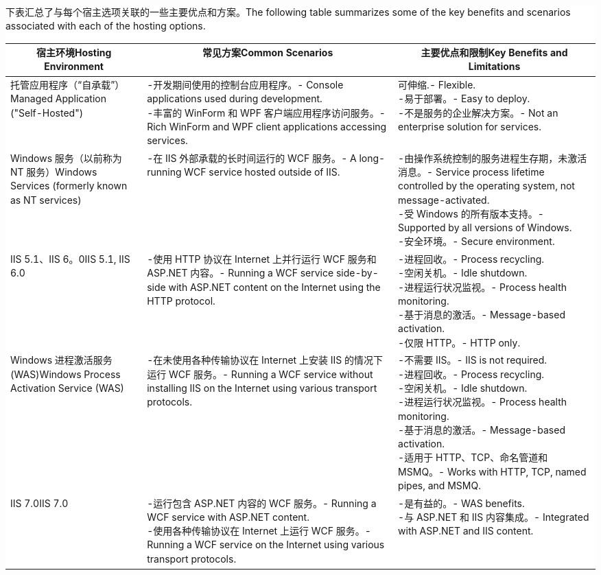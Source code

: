  <span data-ttu-id="5ee28-155">下表汇总了与每个宿主选项关联的一些主要优点和方案。</span><span class="sxs-lookup"><span data-stu-id="5ee28-155">The following table summarizes some of the key benefits and scenarios associated with each of the hosting options.</span></span>

|<span data-ttu-id="5ee28-156">宿主环境</span><span class="sxs-lookup"><span data-stu-id="5ee28-156">Hosting Environment</span></span>|<span data-ttu-id="5ee28-157">常见方案</span><span class="sxs-lookup"><span data-stu-id="5ee28-157">Common Scenarios</span></span>|<span data-ttu-id="5ee28-158">主要优点和限制</span><span class="sxs-lookup"><span data-stu-id="5ee28-158">Key Benefits and Limitations</span></span>|
|-------------------------|----------------------|----------------------------------|
|<span data-ttu-id="5ee28-159">托管应用程序（“自承载”）</span><span class="sxs-lookup"><span data-stu-id="5ee28-159">Managed Application ("Self-Hosted")</span></span>|<span data-ttu-id="5ee28-160">-开发期间使用的控制台应用程序。</span><span class="sxs-lookup"><span data-stu-id="5ee28-160">-   Console applications used during development.</span></span><br /><span data-ttu-id="5ee28-161">-丰富的 WinForm 和 WPF 客户端应用程序访问服务。</span><span class="sxs-lookup"><span data-stu-id="5ee28-161">-   Rich WinForm and WPF client applications accessing services.</span></span>|<span data-ttu-id="5ee28-162">可伸缩.</span><span class="sxs-lookup"><span data-stu-id="5ee28-162">-   Flexible.</span></span><br /><span data-ttu-id="5ee28-163">-易于部署。</span><span class="sxs-lookup"><span data-stu-id="5ee28-163">-   Easy to deploy.</span></span><br /><span data-ttu-id="5ee28-164">-不是服务的企业解决方案。</span><span class="sxs-lookup"><span data-stu-id="5ee28-164">-   Not an enterprise solution for services.</span></span>|
|<span data-ttu-id="5ee28-165">Windows 服务（以前称为 NT 服务）</span><span class="sxs-lookup"><span data-stu-id="5ee28-165">Windows Services (formerly known as NT services)</span></span>|<span data-ttu-id="5ee28-166">-在 IIS 外部承载的长时间运行的 WCF 服务。</span><span class="sxs-lookup"><span data-stu-id="5ee28-166">-   A long-running WCF service hosted outside of IIS.</span></span>|<span data-ttu-id="5ee28-167">-由操作系统控制的服务进程生存期，未激活消息。</span><span class="sxs-lookup"><span data-stu-id="5ee28-167">-   Service process lifetime controlled by the operating system, not message-activated.</span></span><br /><span data-ttu-id="5ee28-168">-受 Windows 的所有版本支持。</span><span class="sxs-lookup"><span data-stu-id="5ee28-168">-   Supported by all versions of Windows.</span></span><br /><span data-ttu-id="5ee28-169">-安全环境。</span><span class="sxs-lookup"><span data-stu-id="5ee28-169">-   Secure environment.</span></span>|
|<span data-ttu-id="5ee28-170">IIS 5.1、IIS 6。0</span><span class="sxs-lookup"><span data-stu-id="5ee28-170">IIS 5.1, IIS 6.0</span></span>|<span data-ttu-id="5ee28-171">-使用 HTTP 协议在 Internet 上并行运行 WCF 服务和 ASP.NET 内容。</span><span class="sxs-lookup"><span data-stu-id="5ee28-171">-   Running a WCF service side-by-side with ASP.NET content on the Internet using the HTTP protocol.</span></span>|<span data-ttu-id="5ee28-172">-进程回收。</span><span class="sxs-lookup"><span data-stu-id="5ee28-172">-   Process recycling.</span></span><br /><span data-ttu-id="5ee28-173">-空闲关机。</span><span class="sxs-lookup"><span data-stu-id="5ee28-173">-   Idle shutdown.</span></span><br /><span data-ttu-id="5ee28-174">-进程运行状况监视。</span><span class="sxs-lookup"><span data-stu-id="5ee28-174">-   Process health monitoring.</span></span><br /><span data-ttu-id="5ee28-175">-基于消息的激活。</span><span class="sxs-lookup"><span data-stu-id="5ee28-175">-   Message-based activation.</span></span><br /><span data-ttu-id="5ee28-176">-仅限 HTTP。</span><span class="sxs-lookup"><span data-stu-id="5ee28-176">-   HTTP only.</span></span>|
|<span data-ttu-id="5ee28-177">Windows 进程激活服务 (WAS)</span><span class="sxs-lookup"><span data-stu-id="5ee28-177">Windows Process Activation Service (WAS)</span></span>|<span data-ttu-id="5ee28-178">-在未使用各种传输协议在 Internet 上安装 IIS 的情况下运行 WCF 服务。</span><span class="sxs-lookup"><span data-stu-id="5ee28-178">-   Running a WCF service without installing IIS on the Internet using various transport protocols.</span></span>|<span data-ttu-id="5ee28-179">-不需要 IIS。</span><span class="sxs-lookup"><span data-stu-id="5ee28-179">-   IIS is not required.</span></span><br /><span data-ttu-id="5ee28-180">-进程回收。</span><span class="sxs-lookup"><span data-stu-id="5ee28-180">-   Process recycling.</span></span><br /><span data-ttu-id="5ee28-181">-空闲关机。</span><span class="sxs-lookup"><span data-stu-id="5ee28-181">-   Idle shutdown.</span></span><br /><span data-ttu-id="5ee28-182">-进程运行状况监视。</span><span class="sxs-lookup"><span data-stu-id="5ee28-182">-   Process health monitoring.</span></span><br /><span data-ttu-id="5ee28-183">-基于消息的激活。</span><span class="sxs-lookup"><span data-stu-id="5ee28-183">-   Message-based activation.</span></span><br /><span data-ttu-id="5ee28-184">-适用于 HTTP、TCP、命名管道和 MSMQ。</span><span class="sxs-lookup"><span data-stu-id="5ee28-184">-   Works with HTTP, TCP, named pipes, and MSMQ.</span></span>|
|<span data-ttu-id="5ee28-185">IIS 7.0</span><span class="sxs-lookup"><span data-stu-id="5ee28-185">IIS 7.0</span></span>|<span data-ttu-id="5ee28-186">-运行包含 ASP.NET 内容的 WCF 服务。</span><span class="sxs-lookup"><span data-stu-id="5ee28-186">-   Running a WCF service with ASP.NET content.</span></span><br /><span data-ttu-id="5ee28-187">-使用各种传输协议在 Internet 上运行 WCF 服务。</span><span class="sxs-lookup"><span data-stu-id="5ee28-187">-   Running a WCF service on the Internet using various transport protocols.</span></span>|<span data-ttu-id="5ee28-188">-是有益的。</span><span class="sxs-lookup"><span data-stu-id="5ee28-188">-   WAS benefits.</span></span><br /><span data-ttu-id="5ee28-189">-与 ASP.NET 和 IIS 内容集成。</span><span class="sxs-lookup"><span data-stu-id="5ee28-189">-   Integrated with ASP.NET and IIS content.</span></span>|
